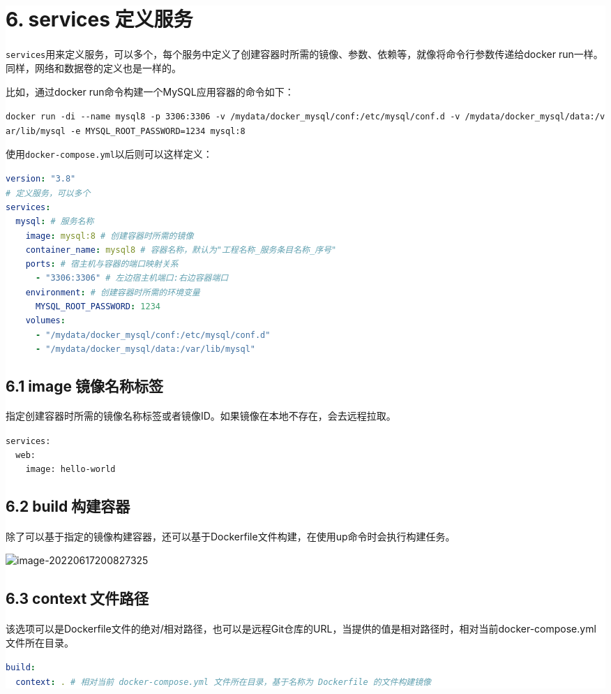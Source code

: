 # 6. services 定义服务

`services`用来定义服务，可以多个，每个服务中定义了创建容器时所需的镜像、参数、依赖等，就像将命令行参数传递给docker run一样。同样，网络和数据卷的定义也是一样的。

比如，通过docker run命令构建一个MySQL应用容器的命令如下：

```shell
docker run -di --name mysql8 -p 3306:3306 -v /mydata/docker_mysql/conf:/etc/mysql/conf.d -v /mydata/docker_mysql/data:/var/lib/mysql -e MYSQL_ROOT_PASSWORD=1234 mysql:8
```

使用`docker-compose.yml`以后则可以这样定义：

```yaml
version: "3.8"
# 定义服务，可以多个
services:
  mysql: # 服务名称
    image: mysql:8 # 创建容器时所需的镜像
    container_name: mysql8 # 容器名称，默认为"工程名称_服务条目名称_序号"
    ports: # 宿主机与容器的端口映射关系
      - "3306:3306" # 左边宿主机端口:右边容器端口
    environment: # 创建容器时所需的环境变量
      MYSQL_ROOT_PASSWORD: 1234
    volumes:
      - "/mydata/docker_mysql/conf:/etc/mysql/conf.d"
      - "/mydata/docker_mysql/data:/var/lib/mysql"
```

## 6.1 image 镜像名称标签

指定创建容器时所需的镜像名称标签或者镜像ID。如果镜像在本地不存在，会去远程拉取。

```shell
services:
  web:
    image: hello-world
```

## 6.2 build 构建容器

除了可以基于指定的镜像构建容器，还可以基于Dockerfile文件构建，在使用up命令时会执行构建任务。

![image-20220617200827325](https://share.altair288.eu.org/easyimage/i/2024/10/10/mb82ep.png)

## 6.3 context 文件路径

该选项可以是Dockerfile文件的绝对/相对路径，也可以是远程Git仓库的URL，当提供的值是相对路径时，相对当前docker-compose.yml文件所在目录。

```yml
build:
  context: . # 相对当前 docker-compose.yml 文件所在目录，基于名称为 Dockerfile 的文件构建镜像
```

